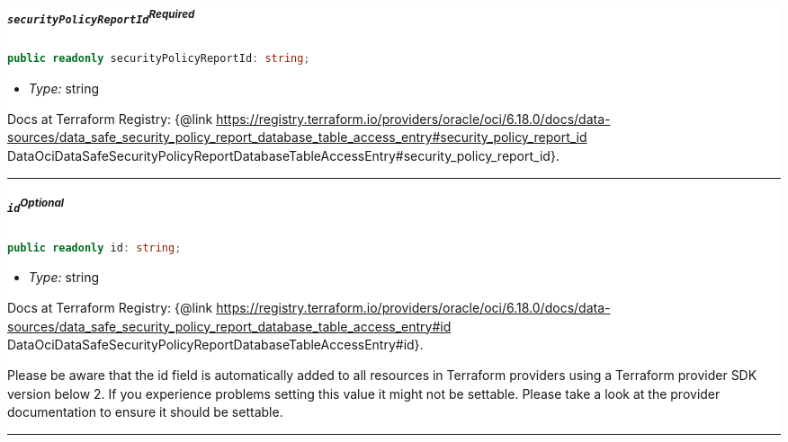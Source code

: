 
##### `securityPolicyReportId`<sup>Required</sup> <a name="securityPolicyReportId" id="rhizo-co-terraform-provider-oci.dataOciDataSafeSecurityPolicyReportDatabaseTableAccessEntry.DataOciDataSafeSecurityPolicyReportDatabaseTableAccessEntryConfig.property.securityPolicyReportId"></a>

```typescript
public readonly securityPolicyReportId: string;
```

- *Type:* string

Docs at Terraform Registry: {@link https://registry.terraform.io/providers/oracle/oci/6.18.0/docs/data-sources/data_safe_security_policy_report_database_table_access_entry#security_policy_report_id DataOciDataSafeSecurityPolicyReportDatabaseTableAccessEntry#security_policy_report_id}.

---

##### `id`<sup>Optional</sup> <a name="id" id="rhizo-co-terraform-provider-oci.dataOciDataSafeSecurityPolicyReportDatabaseTableAccessEntry.DataOciDataSafeSecurityPolicyReportDatabaseTableAccessEntryConfig.property.id"></a>

```typescript
public readonly id: string;
```

- *Type:* string

Docs at Terraform Registry: {@link https://registry.terraform.io/providers/oracle/oci/6.18.0/docs/data-sources/data_safe_security_policy_report_database_table_access_entry#id DataOciDataSafeSecurityPolicyReportDatabaseTableAccessEntry#id}.

Please be aware that the id field is automatically added to all resources in Terraform providers using a Terraform provider SDK version below 2.
If you experience problems setting this value it might not be settable. Please take a look at the provider documentation to ensure it should be settable.

---



